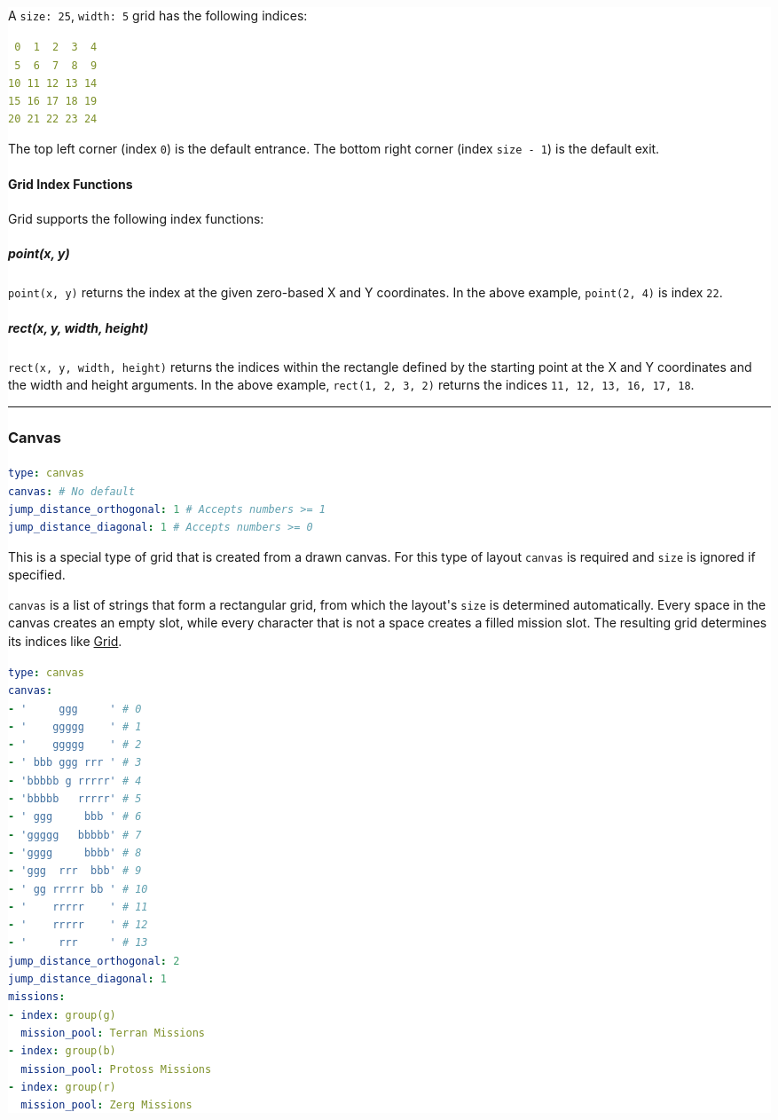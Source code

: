 A `size: 25`, `width: 5` grid has the following indices:
```yaml
 0  1  2  3  4
 5  6  7  8  9
10 11 12 13 14
15 16 17 18 19
20 21 22 23 24
```
The top left corner (index `0`) is the default entrance. The bottom right corner (index `size - 1`) is the default exit.

#### Grid Index Functions
Grid supports the following index functions:

##### point(x, y)
`point(x, y)` returns the index at the given zero-based X and Y coordinates. In the above example, `point(2, 4)` is index `22`.

##### rect(x, y, width, height)
`rect(x, y, width, height)` returns the indices within the rectangle defined by the starting point at the X and Y coordinates and the width and height arguments. In the above example, `rect(1, 2, 3, 2)` returns the indices `11, 12, 13, 16, 17, 18`.

---
### Canvas
```yaml
type: canvas
canvas: # No default
jump_distance_orthogonal: 1 # Accepts numbers >= 1
jump_distance_diagonal: 1 # Accepts numbers >= 0
```

This is a special type of grid that is created from a drawn canvas. For this type of layout `canvas` is required and `size` is ignored if specified.

`canvas` is a list of strings that form a rectangular grid, from which the layout's `size` is determined automatically. Every space in the canvas creates an empty slot, while every character that is not a space creates a filled mission slot. The resulting grid determines its indices like [Grid](#Grid).

```yaml
type: canvas
canvas:
- '     ggg     ' # 0
- '    ggggg    ' # 1
- '    ggggg    ' # 2
- ' bbb ggg rrr ' # 3
- 'bbbbb g rrrrr' # 4
- 'bbbbb   rrrrr' # 5
- ' ggg     bbb ' # 6
- 'ggggg   bbbbb' # 7
- 'gggg     bbbb' # 8
- 'ggg  rrr  bbb' # 9
- ' gg rrrrr bb ' # 10
- '    rrrrr    ' # 11
- '    rrrrr    ' # 12
- '     rrr     ' # 13
jump_distance_orthogonal: 2
jump_distance_diagonal: 1
missions:
- index: group(g)
  mission_pool: Terran Missions
- index: group(b)
  mission_pool: Protoss Missions
- index: group(r)
  mission_pool: Zerg Missions
```
